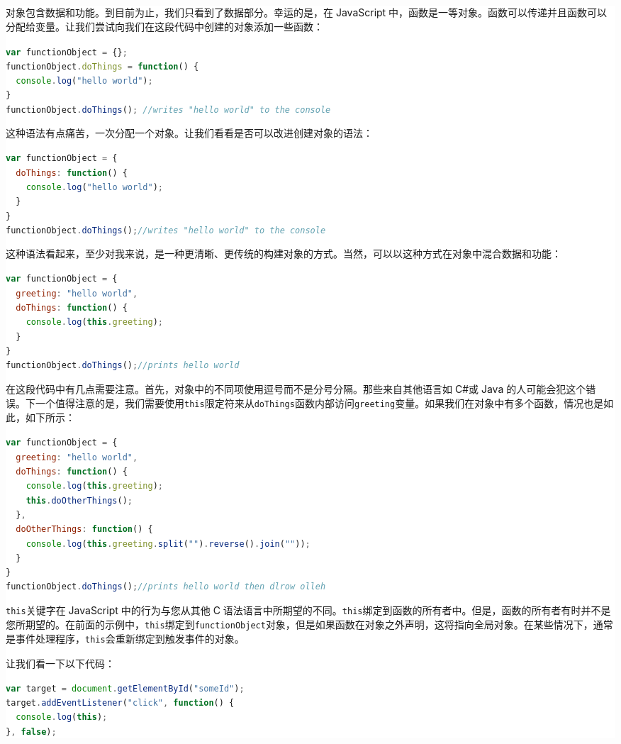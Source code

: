 对象包含数据和功能。到目前为止，我们只看到了数据部分。幸运的是，在 JavaScript 中，函数是一等对象。函数可以传递并且函数可以分配给变量。让我们尝试向我们在这段代码中创建的对象添加一些函数：

```js
var functionObject = {};
functionObject.doThings = function() {
  console.log("hello world");
}
functionObject.doThings(); //writes "hello world" to the console
```

这种语法有点痛苦，一次分配一个对象。让我们看看是否可以改进创建对象的语法：

```js
var functionObject = {
  doThings: function() {
    console.log("hello world");
  }
}
functionObject.doThings();//writes "hello world" to the console
```

这种语法看起来，至少对我来说，是一种更清晰、更传统的构建对象的方式。当然，可以以这种方式在对象中混合数据和功能：

```js
var functionObject = {
  greeting: "hello world",
  doThings: function() {
    console.log(this.greeting);
  }
}
functionObject.doThings();//prints hello world
```

在这段代码中有几点需要注意。首先，对象中的不同项使用逗号而不是分号分隔。那些来自其他语言如 C#或 Java 的人可能会犯这个错误。下一个值得注意的是，我们需要使用`this`限定符来从`doThings`函数内部访问`greeting`变量。如果我们在对象中有多个函数，情况也是如此，如下所示：

```js
var functionObject = {
  greeting: "hello world",
  doThings: function() {
    console.log(this.greeting);
    this.doOtherThings();
  },
  doOtherThings: function() {
    console.log(this.greeting.split("").reverse().join(""));
  }
}
functionObject.doThings();//prints hello world then dlrow olleh
```

`this`关键字在 JavaScript 中的行为与您从其他 C 语法语言中所期望的不同。`this`绑定到函数的所有者中。但是，函数的所有者有时并不是您所期望的。在前面的示例中，`this`绑定到`functionObject`对象，但是如果函数在对象之外声明，这将指向全局对象。在某些情况下，通常是事件处理程序，`this`会重新绑定到触发事件的对象。

让我们看一下以下代码：

```js
var target = document.getElementById("someId");
target.addEventListener("click", function() {
  console.log(this);
}, false);
```
